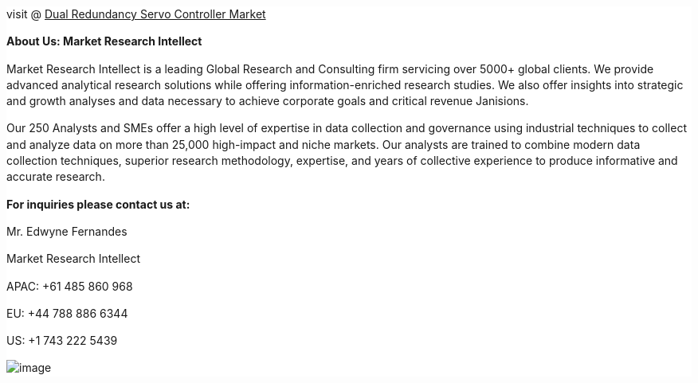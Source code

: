 visit&nbsp;@</strong>&nbsp;</span><span class="font-[700]"><a href="https://www.marketresearchintellect.com/product/dual-redundancy-servo-controller-market/?utm_source=Linkedin&utm_medium=841" target="_blank" data-tracking-control-name="article-ssr-frontend-pulse_little-text-block" data-tracking-will-navigate="" data-test-link="">Dual Redundancy Servo Controller Market</a></span></p><p><strong><span class="font-[700]">About Us: Market Research Intellect</span></strong></p><p><span class="">Market Research Intellect is a leading Global Research and Consulting firm servicing over 5000+ global clients. We provide advanced analytical research solutions while offering information-enriched research studies.&nbsp;</span>We also offer insights into strategic and growth analyses and data necessary to achieve corporate goals and critical revenue Janisions.</p><p><span class="">Our 250 Analysts and SMEs offer a high level of expertise in data collection and governance using industrial techniques to collect and analyze data on more than 25,000 high-impact and niche markets. Our analysts are trained to combine modern data collection techniques, superior research methodology, expertise, and years of collective experience to produce informative and accurate research.</span></p><p><strong>For inquiries please contact us at:</strong></p><p>Mr. Edwyne Fernandes</p><p>Market Research Intellect</p><p>APAC: +61 485 860 968</p><p>EU: +44 788 886 6344</p><p>US: +1 743 222 5439</p>
![image](https://github.com/user-attachments/assets/27ec6d85-3fae-4acc-83d8-5f160ff55590)
